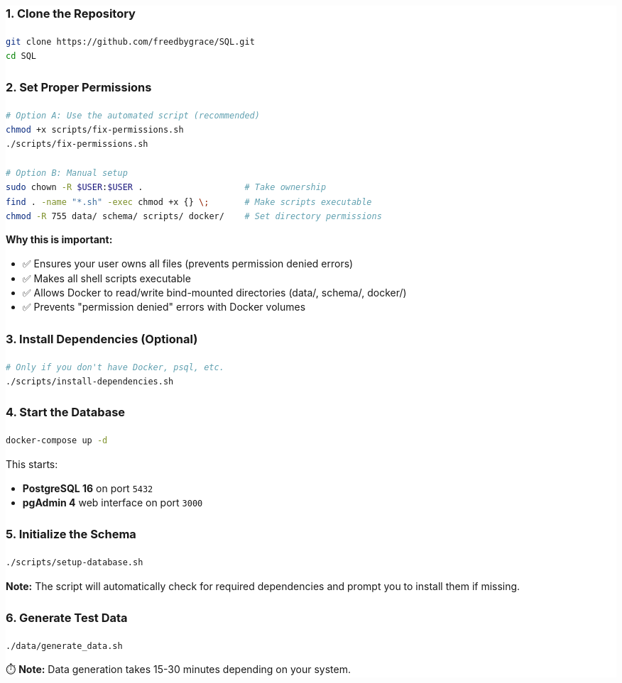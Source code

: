
### 1. Clone the Repository
```bash
git clone https://github.com/freedbygrace/SQL.git
cd SQL
```

### 2. Set Proper Permissions
```bash
# Option A: Use the automated script (recommended)
chmod +x scripts/fix-permissions.sh
./scripts/fix-permissions.sh

# Option B: Manual setup
sudo chown -R $USER:$USER .                    # Take ownership
find . -name "*.sh" -exec chmod +x {} \;       # Make scripts executable
chmod -R 755 data/ schema/ scripts/ docker/    # Set directory permissions
```

**Why this is important:**
- ✅ Ensures your user owns all files (prevents permission denied errors)
- ✅ Makes all shell scripts executable
- ✅ Allows Docker to read/write bind-mounted directories (data/, schema/, docker/)
- ✅ Prevents "permission denied" errors with Docker volumes

### 3. Install Dependencies (Optional)
```bash
# Only if you don't have Docker, psql, etc.
./scripts/install-dependencies.sh
```

### 4. Start the Database
```bash
docker-compose up -d
```

This starts:
- **PostgreSQL 16** on port `5432`
- **pgAdmin 4** web interface on port `3000`

### 5. Initialize the Schema
```bash
./scripts/setup-database.sh
```

**Note:** The script will automatically check for required dependencies and prompt you to install them if missing.

### 6. Generate Test Data
```bash
./data/generate_data.sh
```

⏱️ **Note:** Data generation takes 15-30 minutes depending on your system.
